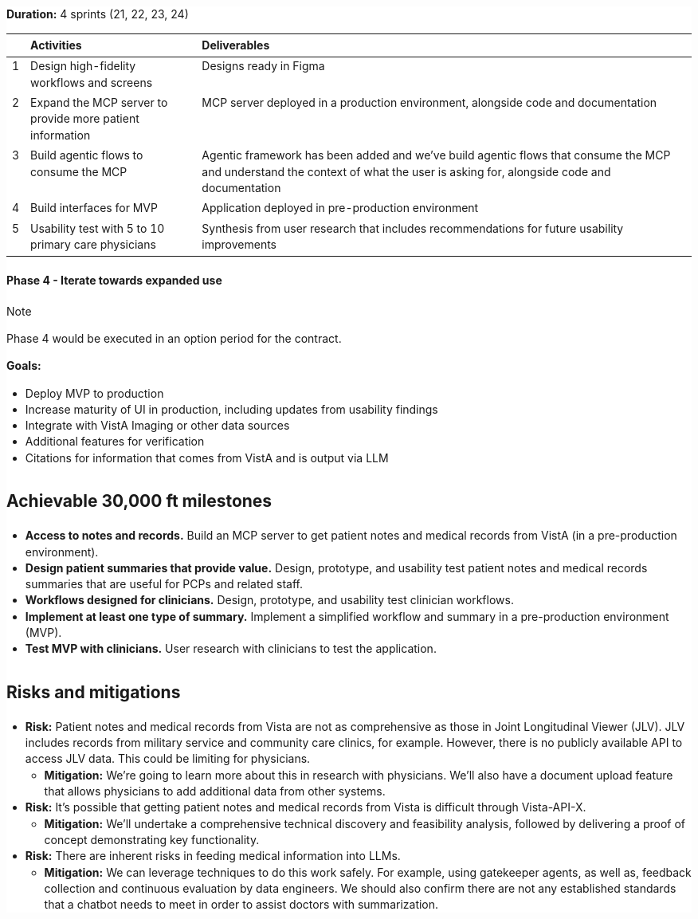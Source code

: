 **Duration:** 4 sprints (21, 22, 23, 24)

| |Activities|Deliverables|
|:--|:--|:--|
|1|Design high-fidelity workflows and screens|Designs ready in Figma|
|2|Expand the MCP server to provide more patient information|MCP server deployed in a production environment, alongside code and documentation|
|3|Build agentic flows to consume the MCP|Agentic framework has been added and we’ve build agentic flows that consume the MCP and understand the context of what the user is asking for, alongside code and documentation|
|4|Build interfaces for MVP|Application deployed in pre-production environment|
|5|Usability test with 5 to 10 primary care physicians|Synthesis from user research that includes recommendations for future usability improvements|

#### Phase 4 - Iterate towards expanded use

> [!NOTE]
> Phase 4 would be executed in an option period for the contract. 

**Goals:**
- Deploy MVP to production
- Increase maturity of UI in production, including updates from usability findings
- Integrate with VistA Imaging or other data sources
- Additional features for verification
- Citations for information that comes from VistA and is output via LLM

## Achievable 30,000 ft milestones

- **Access to notes and records.** Build an MCP server to get patient notes and medical records from VistA (in a pre-production environment).
- **Design patient summaries that provide value.** Design, prototype, and usability test patient notes and medical records summaries that are useful for PCPs and related staff.
- **Workflows designed for clinicians.** Design, prototype, and usability test clinician workflows. 
- **Implement at least one type of summary.** Implement a simplified workflow and summary in a pre-production environment (MVP).
- **Test MVP with clinicians.** User research with clinicians to test the application.

## Risks and mitigations

- **Risk:** Patient notes and medical records from Vista are not as comprehensive as those in Joint Longitudinal Viewer (JLV). JLV includes records from military service and community care clinics, for example. However, there is no publicly available API to access JLV data. This could be limiting for physicians.
  - **Mitigation:** We’re going to learn more about this in research with physicians. We’ll also have a document upload feature that allows physicians to add additional data from other systems. 
- **Risk:** It’s possible that getting patient notes and medical records from Vista is difficult through Vista-API-X.
  - **Mitigation:** We’ll undertake a comprehensive technical discovery and feasibility analysis, followed by delivering a proof of concept demonstrating key functionality.
- **Risk:** There are inherent risks in feeding medical information into LLMs.
  - **Mitigation:** We can leverage techniques to do this work safely. For example, using gatekeeper agents, as well as, feedback collection and continuous evaluation by data engineers. We should also confirm there are not any established standards that a chatbot needs to meet in order to assist doctors with summarization. 

